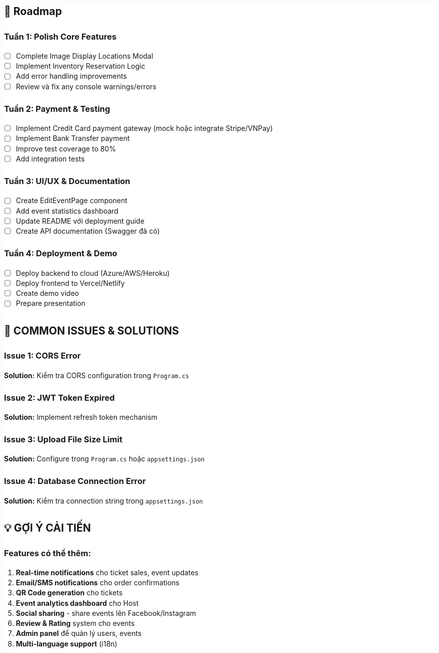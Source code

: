 ## 🎯 Roadmap

### Tuần 1: Polish Core Features
- [ ] Complete Image Display Locations Modal
- [ ] Implement Inventory Reservation Logic
- [ ] Add error handling improvements
- [ ] Review và fix any console warnings/errors

### Tuần 2: Payment & Testing
- [ ] Implement Credit Card payment gateway (mock hoặc integrate Stripe/VNPay)
- [ ] Implement Bank Transfer payment
- [ ] Improve test coverage to 80%
- [ ] Add integration tests

### Tuần 3: UI/UX & Documentation
- [ ] Create EditEventPage component
- [ ] Add event statistics dashboard
- [ ] Update README với deployment guide
- [ ] Create API documentation (Swagger đã có)

### Tuần 4: Deployment & Demo
- [ ] Deploy backend to cloud (Azure/AWS/Heroku)
- [ ] Deploy frontend to Vercel/Netlify
- [ ] Create demo video
- [ ] Prepare presentation

## 🐛 COMMON ISSUES & SOLUTIONS

### Issue 1: CORS Error
**Solution:** Kiểm tra CORS configuration trong `Program.cs`

### Issue 2: JWT Token Expired
**Solution:** Implement refresh token mechanism

### Issue 3: Upload File Size Limit
**Solution:** Configure trong `Program.cs` hoặc `appsettings.json`

### Issue 4: Database Connection Error
**Solution:** Kiểm tra connection string trong `appsettings.json`

## 💡 GỢI Ý CẢI TIẾN

### Features có thể thêm:
1. **Real-time notifications** cho ticket sales, event updates
2. **Email/SMS notifications** cho order confirmations
3. **QR Code generation** cho tickets
4. **Event analytics dashboard** cho Host
5. **Social sharing** - share events lên Facebook/Instagram
6. **Review & Rating** system cho events
7. **Admin panel** để quản lý users, events
8. **Multi-language support** (i18n)
